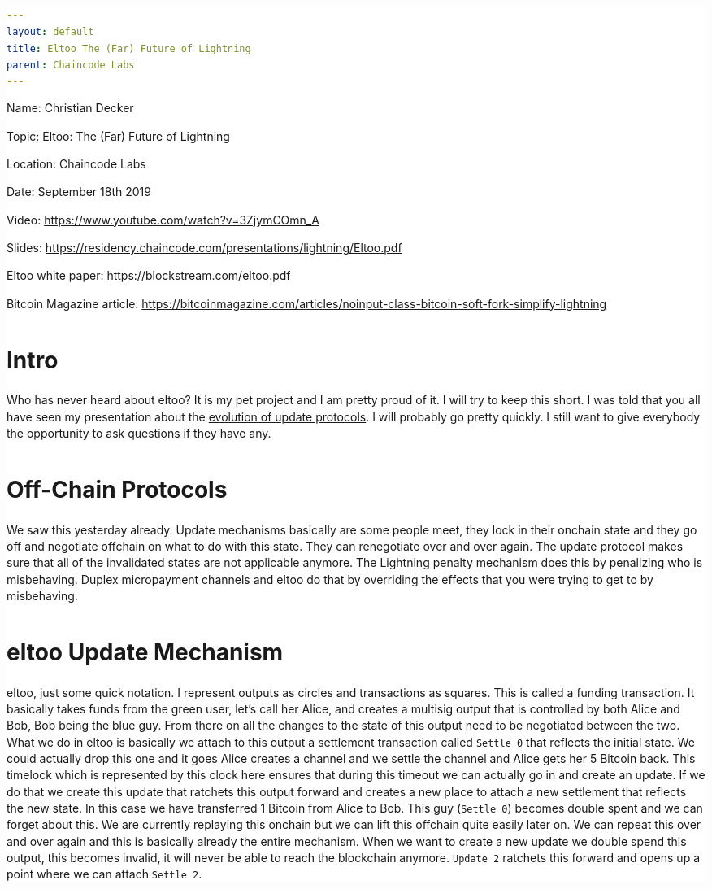 ```yaml
---
layout: default
title: Eltoo The (Far) Future of Lightning
parent: Chaincode Labs
---
```


Name: Christian Decker

Topic: Eltoo: The (Far) Future of Lightning

Location: Chaincode Labs

Date: September 18th 2019

Video: https://www.youtube.com/watch?v=3ZjymCOmn_A

Slides: https://residency.chaincode.com/presentations/lightning/Eltoo.pdf

Eltoo white paper: https://blockstream.com/eltoo.pdf

Bitcoin Magazine article: https://bitcoinmagazine.com/articles/noinput-class-bitcoin-soft-fork-simplify-lightning

# Intro

Who has never heard about eltoo? It is my pet project and I am pretty proud of it. I will try to keep this short. I was told that you all have seen my presentation about the [evolution of update protocols](https://www.youtube.com/watch?v=HauP9F16mUM). I will probably go pretty quickly. I still want to give everybody the opportunity to ask questions if they have any.

# Off-Chain Protocols

We saw this yesterday already. Update mechanisms basically are some people meet, they lock in their onchain state and they go off and negotiate offchain on what to do with this state. They can renegotiate over and over again. The update protocol makes sure that all of the invalidated states are not applicable anymore. The Lightning penalty mechanism does this by penalizing who is misbehaving. Duplex micropayment channels and eltoo do that by overriding the effects that you were trying to get to by misbehaving. 

# eltoo Update Mechanism

eltoo, just some quick notation. I represent outputs as circles and transactions as squares. This is called a funding transaction. It basically takes funds from the green user, let’s call her Alice, and creates a multisig output that is controlled by both Alice and Bob, Bob being the blue guy. From there on all the changes to the state of this output need to be negotiated between the two. What we do in eltoo is basically we attach to this output a settlement transaction called `Settle 0` that reflects the initial state. We could actually drop this one and it goes Alice creates a channel and we settle the channel and Alice gets her 5 Bitcoin back. This timelock which is represented by this clock here ensures that during this timeout we can actually go in and create an update. If we do that we create this update that ratchets this output forward and creates a new place to attach a new settlement that reflects the new state. In this case we have transferred 1 Bitcoin from Alice to Bob. This guy (`Settle 0`) becomes double spent and we can forget about this. We are currently replaying this onchain but we can lift this offchain quite easily later on. We can repeat this over and over again and this is basically already the entire mechanism. When we want to create a new update we double spend this output, this becomes invalid, it will never be able to reach the blockchain anymore. `Update 2` ratchets this forward and opens up a point where we can attach `Settle 2`.
